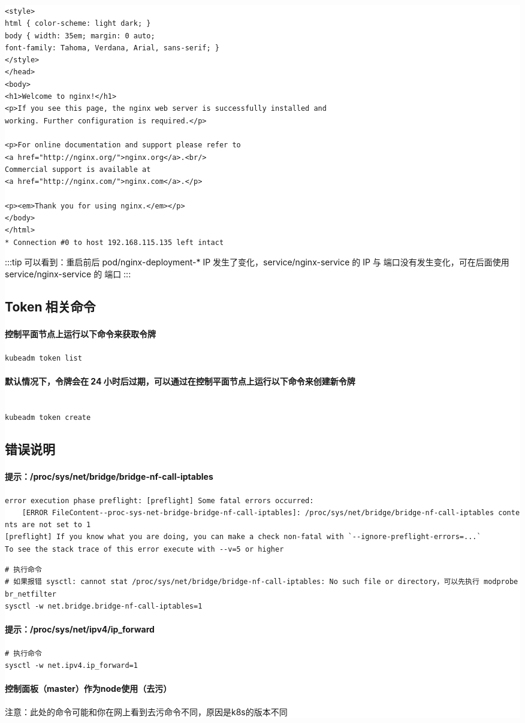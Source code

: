 ```shell
<style>
html { color-scheme: light dark; }
body { width: 35em; margin: 0 auto;
font-family: Tahoma, Verdana, Arial, sans-serif; }
</style>
</head>
<body>
<h1>Welcome to nginx!</h1>
<p>If you see this page, the nginx web server is successfully installed and
working. Further configuration is required.</p>

<p>For online documentation and support please refer to
<a href="http://nginx.org/">nginx.org</a>.<br/>
Commercial support is available at
<a href="http://nginx.com/">nginx.com</a>.</p>

<p><em>Thank you for using nginx.</em></p>
</body>
</html>
* Connection #0 to host 192.168.115.135 left intact
```
:::tip
可以看到：重启前后 pod/nginx-deployment-* IP 发生了变化，service/nginx-service 的 IP 与 端口没有发生变化，可在后面使用 service/nginx-service 的 端口
:::

## Token 相关命令
#### 控制平面节点上运行以下命令来获取令牌
```shell
kubeadm token list
```
#### 默认情况下，令牌会在 24 小时后过期，可以通过在控制平面节点上运行以下命令来创建新令牌
```shell

kubeadm token create
```

## 错误说明
#### 提示：/proc/sys/net/bridge/bridge-nf-call-iptables
```shell
error execution phase preflight: [preflight] Some fatal errors occurred:
	[ERROR FileContent--proc-sys-net-bridge-bridge-nf-call-iptables]: /proc/sys/net/bridge/bridge-nf-call-iptables contents are not set to 1
[preflight] If you know what you are doing, you can make a check non-fatal with `--ignore-preflight-errors=...`
To see the stack trace of this error execute with --v=5 or higher
```
```shell
# 执行命令
# 如果报错 sysctl: cannot stat /proc/sys/net/bridge/bridge-nf-call-iptables: No such file or directory，可以先执行 modprobe br_netfilter
sysctl -w net.bridge.bridge-nf-call-iptables=1
```
#### 提示：/proc/sys/net/ipv4/ip_forward
```shell
# 执行命令
sysctl -w net.ipv4.ip_forward=1
```
#### 控制面板（master）作为node使用（去污）
注意：此处的命令可能和你在网上看到去污命令不同，原因是k8s的版本不同
```shell
```